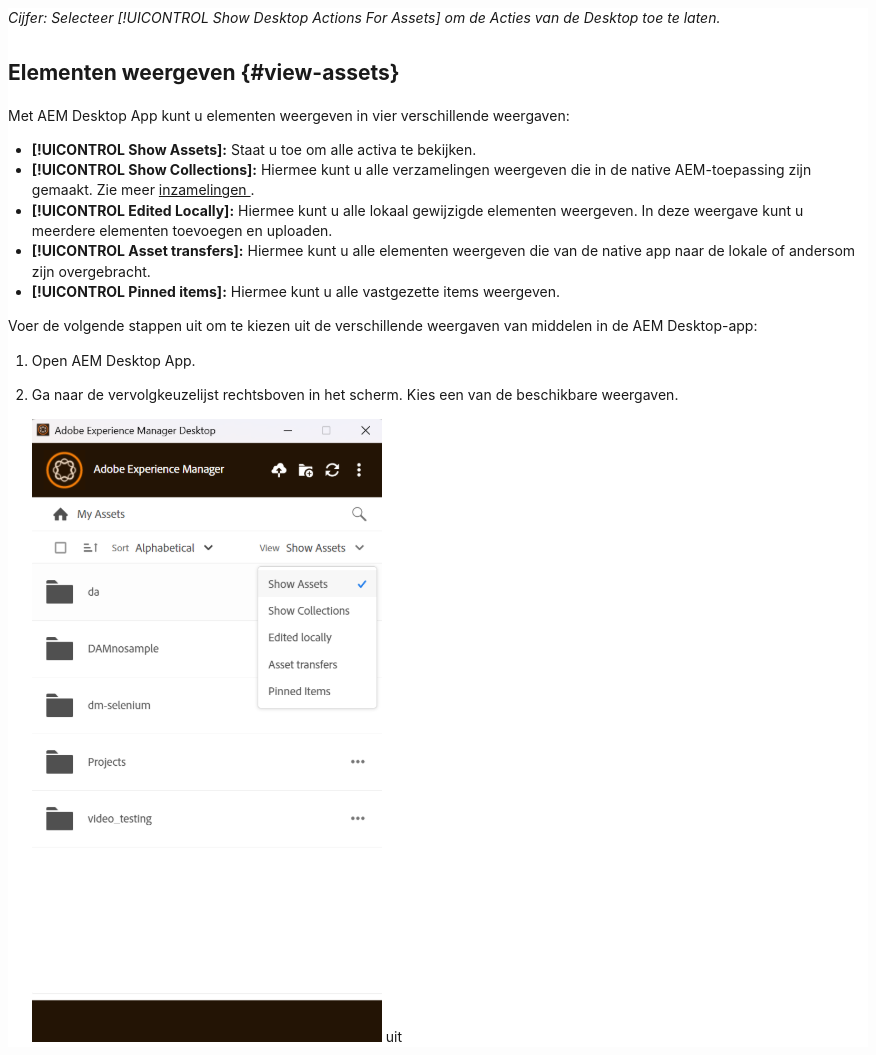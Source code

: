    *Cijfer: Selecteer [!UICONTROL Show Desktop Actions For Assets] om de Acties van de Desktop toe te laten.*

## Elementen weergeven {#view-assets}

Met AEM Desktop App kunt u elementen weergeven in vier verschillende weergaven:

* **[!UICONTROL Show Assets]:** Staat u toe om alle activa te bekijken.
* **[!UICONTROL Show Collections]:** Hiermee kunt u alle verzamelingen weergeven die in de native AEM-toepassing zijn gemaakt. Zie meer [ inzamelingen ](#collections-desktop-app).
* **[!UICONTROL Edited Locally]:** Hiermee kunt u alle lokaal gewijzigde elementen weergeven. In deze weergave kunt u meerdere elementen toevoegen en uploaden.
* **[!UICONTROL Asset transfers]:** Hiermee kunt u alle elementen weergeven die van de native app naar de lokale of andersom zijn overgebracht.
* **[!UICONTROL Pinned items]:** Hiermee kunt u alle vastgezette items weergeven.

Voer de volgende stappen uit om te kiezen uit de verschillende weergaven van middelen in de AEM Desktop-app:

1. Open AEM Desktop App.

1. Ga naar de vervolgkeuzelijst rechtsboven in het scherm. Kies een van de beschikbare weergaven.

   ![ speld of speld omslag ](assets/view-pinned-assets.png) uit
